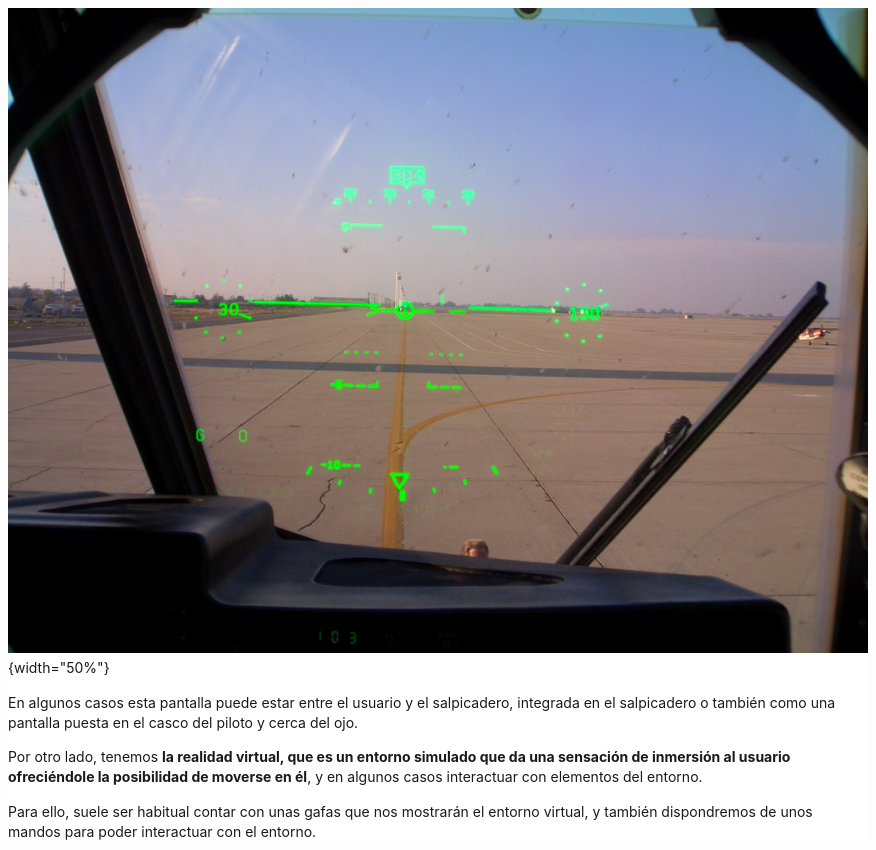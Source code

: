 
![Ejemplo de interfaz *head-up* en un avión. Fuente:[Wikipedia](https://en.wikipedia.org/wiki/Head-up_display)](img/di/tema_1/head-up.jpg){width="50%"}


En algunos casos esta pantalla puede estar entre el usuario y el salpicadero, integrada en el salpicadero o también como una pantalla puesta en el casco del piloto y cerca del ojo.

Por otro lado, tenemos **la realidad virtual, que es un entorno simulado que da una sensación de inmersión al usuario ofreciéndole la posibilidad de moverse en él**, y en algunos casos interactuar con elementos del entorno.

Para ello, suele ser habitual contar con unas gafas que nos mostrarán el entorno virtual, y también dispondremos de unos mandos para poder interactuar con el entorno.

